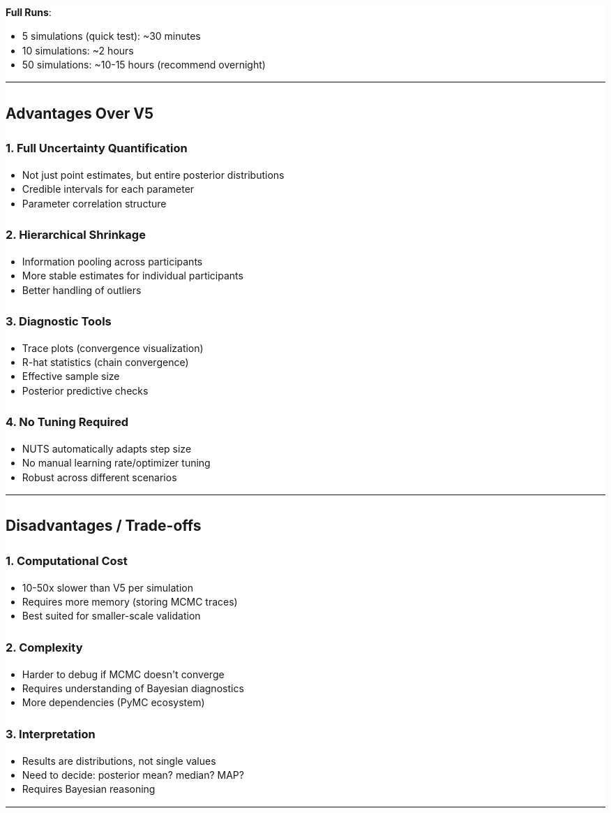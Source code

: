 **Full Runs**:
- 5 simulations (quick test): ~30 minutes
- 10 simulations: ~2 hours
- 50 simulations: ~10-15 hours (recommend overnight)

---

## Advantages Over V5

### 1. **Full Uncertainty Quantification**
- Not just point estimates, but entire posterior distributions
- Credible intervals for each parameter
- Parameter correlation structure

### 2. **Hierarchical Shrinkage**
- Information pooling across participants
- More stable estimates for individual participants
- Better handling of outliers

### 3. **Diagnostic Tools**
- Trace plots (convergence visualization)
- R-hat statistics (chain convergence)
- Effective sample size
- Posterior predictive checks

### 4. **No Tuning Required**
- NUTS automatically adapts step size
- No manual learning rate/optimizer tuning
- Robust across different scenarios

---

## Disadvantages / Trade-offs

### 1. **Computational Cost**
- 10-50x slower than V5 per simulation
- Requires more memory (storing MCMC traces)
- Best suited for smaller-scale validation

### 2. **Complexity**
- Harder to debug if MCMC doesn't converge
- Requires understanding of Bayesian diagnostics
- More dependencies (PyMC ecosystem)

### 3. **Interpretation**
- Results are distributions, not single values
- Need to decide: posterior mean? median? MAP?
- Requires Bayesian reasoning

---
